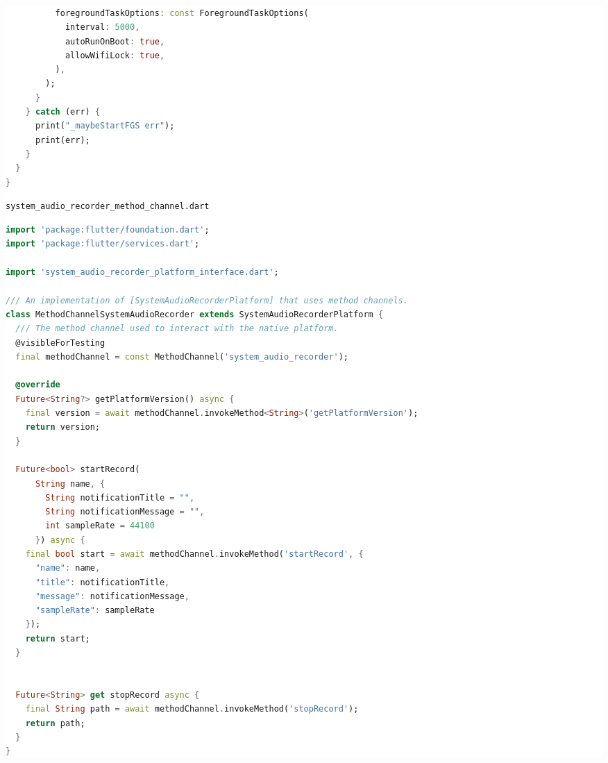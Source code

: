 ```dart
          foregroundTaskOptions: const ForegroundTaskOptions(  
            interval: 5000,  
            autoRunOnBoot: true,  
            allowWifiLock: true,  
          ),  
        );  
      }  
    } catch (err) {  
      print("_maybeStartFGS err");  
      print(err);  
    }  
  }  
}
```


`system_audio_recorder_method_channel.dart`

```dart
import 'package:flutter/foundation.dart';  
import 'package:flutter/services.dart';  
  
import 'system_audio_recorder_platform_interface.dart';  
  
/// An implementation of [SystemAudioRecorderPlatform] that uses method channels.  
class MethodChannelSystemAudioRecorder extends SystemAudioRecorderPlatform {  
  /// The method channel used to interact with the native platform.  
  @visibleForTesting  
  final methodChannel = const MethodChannel('system_audio_recorder');  
  
  @override  
  Future<String?> getPlatformVersion() async {  
    final version = await methodChannel.invokeMethod<String>('getPlatformVersion');  
    return version;  
  }  
  
  Future<bool> startRecord(  
      String name, {  
        String notificationTitle = "",  
        String notificationMessage = "",  
        int sampleRate = 44100  
      }) async {  
    final bool start = await methodChannel.invokeMethod('startRecord', {  
      "name": name,  
      "title": notificationTitle,  
      "message": notificationMessage,  
      "sampleRate": sampleRate  
    });  
    return start;  
  }  
  
  
  Future<String> get stopRecord async {  
    final String path = await methodChannel.invokeMethod('stopRecord');  
    return path;  
  }  
}
```
